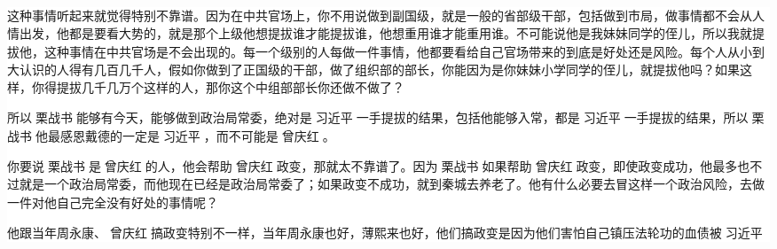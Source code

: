  </p>
 <p>
  这种事情听起来就觉得特别不靠谱。因为在中共官场上，你不用说做到副国级，就是一般的省部级干部，包括做到市局，做事情都不会从人情出发，他都是要看大势的，就是那个上级他想提拔谁才能提拔谁，他想重用谁才能重用谁。不可能说他是我妹妹同学的侄儿，所以我就提拔他，这种事情在中共官场是不会出现的。每一个级别的人每做一件事情，他都要看给自己官场带来的到底是好处还是风险。每个人从小到大认识的人得有几百几千人，假如你做到了正国级的干部，做了组织部的部长，你能因为是你妹妹小学同学的侄儿，就提拔他吗？如果这样，你得提拔几千几万个这样的人，那你这个中组部部长你还做不做了？
 </p>
 <p>
  所以
  <ok href="/term/12477">
   栗战书
  </ok>
  能够有今天，能够做到政治局常委，绝对是
  <ok href="/term/1063">
   习近平
  </ok>
  一手提拔的结果，包括他能够入常，都是
  <ok href="/term/1063">
   习近平
  </ok>
  一手提拔的结果，所以
  <ok href="/term/12477">
   栗战书
  </ok>
  他最感恩戴德的一定是
  <ok href="/term/1063">
   习近平
  </ok>
  ，而不可能是
  <ok href="/term/1297">
   曾庆红
  </ok>
  。
 </p>
 <p>
  你要说
  <ok href="/term/12477">
   栗战书
  </ok>
  是
  <ok href="/term/1297">
   曾庆红
  </ok>
  的人，他会帮助
  <ok href="/term/1297">
   曾庆红
  </ok>
  政变，那就太不靠谱了。因为
  <ok href="/term/12477">
   栗战书
  </ok>
  如果帮助
  <ok href="/term/1297">
   曾庆红
  </ok>
  政变，即使政变成功，他最多也不过就是一个政治局常委，而他现在已经是政治局常委了；如果政变不成功，就到秦城去养老了。他有什么必要去冒这样一个政治风险，去做一件对他自己完全没有好处的事情呢？
 </p>
 <p>
  他跟当年周永康、
  <ok href="/term/1297">
   曾庆红
  </ok>
  搞政变特别不一样，当年周永康也好，薄熙来也好，他们搞政变是因为他们害怕自己镇压法轮功的血债被
  <ok href="/term/1063">
   习近平